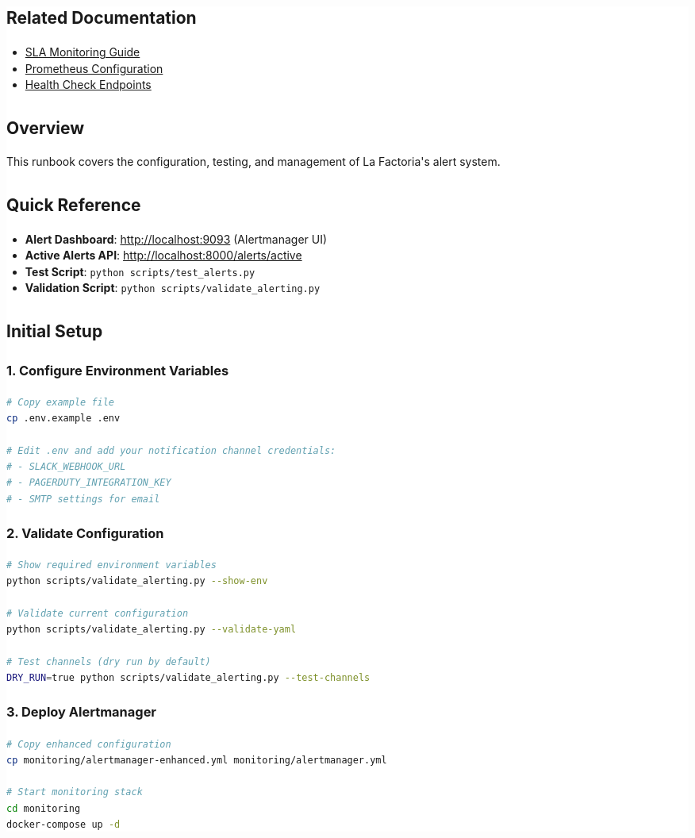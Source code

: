 ## Related Documentation

- [SLA Monitoring Guide](../docs/sla.md)
- [Prometheus Configuration](../monitoring/prometheus.yml)
- [Health Check Endpoints](../docs/health-checks.md)

## Overview

This runbook covers the configuration, testing, and management of La Factoria's alert system.

## Quick Reference

- **Alert Dashboard**: <http://localhost:9093> (Alertmanager UI)
- **Active Alerts API**: <http://localhost:8000/alerts/active>
- **Test Script**: `python scripts/test_alerts.py`
- **Validation Script**: `python scripts/validate_alerting.py`

## Initial Setup

### 1. Configure Environment Variables

```bash
# Copy example file
cp .env.example .env

# Edit .env and add your notification channel credentials:
# - SLACK_WEBHOOK_URL
# - PAGERDUTY_INTEGRATION_KEY
# - SMTP settings for email
```

### 2. Validate Configuration

```bash
# Show required environment variables
python scripts/validate_alerting.py --show-env

# Validate current configuration
python scripts/validate_alerting.py --validate-yaml

# Test channels (dry run by default)
DRY_RUN=true python scripts/validate_alerting.py --test-channels
```

### 3. Deploy Alertmanager

```bash
# Copy enhanced configuration
cp monitoring/alertmanager-enhanced.yml monitoring/alertmanager.yml

# Start monitoring stack
cd monitoring
docker-compose up -d
```
